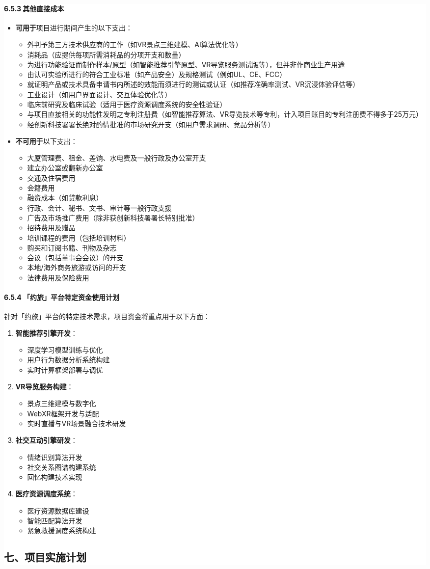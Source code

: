 #### 6.5.3 其他直接成本

- **可用于**项目进行期间产生的以下支出：
  - 外判予第三方技术供应商的工作（如VR景点三维建模、AI算法优化等）
  - 消耗品（应提供每项所需消耗品的分项开支和数量）
  - 为进行功能验证而制作样本/原型（如智能推荐引擎原型、VR导览服务测试版等），但并非作商业生产用途
  - 由认可实验所进行的符合工业标准（如产品安全）及规格测试（例如UL、CE、FCC）
  - 就证明产品或技术具备申请书内所述的效能而须进行的测试或认证（如推荐准确率测试、VR沉浸体验评估等）
  - 工业设计（如用户界面设计、交互体验优化等）
  - 临床前研究及临床试验（适用于医疗资源调度系统的安全性验证）
  - 与项目直接相关的功能性发明之专利注册费（如智能推荐算法、VR导览技术等专利，计入项目账目的专利注册费不得多于25万元）
  - 经创新科技署署长绝对酌情批准的市场研究开支（如用户需求调研、竞品分析等）

- **不可用于**以下支出：
  - 大厦管理费、租金、差饷、水电费及一般行政及办公室开支
  - 建立办公室或翻新办公室
  - 交通及住宿费用
  - 会籍费用
  - 融资成本（如贷款利息）
  - 行政、会计、秘书、文书、审计等一般行政支援
  - 广告及市场推广费用（除非获创新科技署署长特别批准）
  - 招待费用及赠品
  - 培训课程的费用（包括培训材料）
  - 购买和订阅书籍、刊物及杂志
  - 会议（包括董事会会议）的开支
  - 本地/海外商务旅游或访问的开支
  - 法律费用及保险费用

#### 6.5.4 「约旅」平台特定资金使用计划

针对「约旅」平台的特定技术需求，项目资金将重点用于以下方面：

1. **智能推荐引擎开发**：
   - 深度学习模型训练与优化
   - 用户行为数据分析系统构建
   - 实时计算框架部署与调优

2. **VR导览服务构建**：
   - 景点三维建模与数字化
   - WebXR框架开发与适配
   - 实时直播与VR场景融合技术研发

3. **社交互动引擎研发**：
   - 情绪识别算法开发
   - 社交关系图谱构建系统
   - 回忆构建技术实现

4. **医疗资源调度系统**：
   - 医疗资源数据库建设
   - 智能匹配算法开发
   - 紧急救援调度系统构建

## 七、项目实施计划
